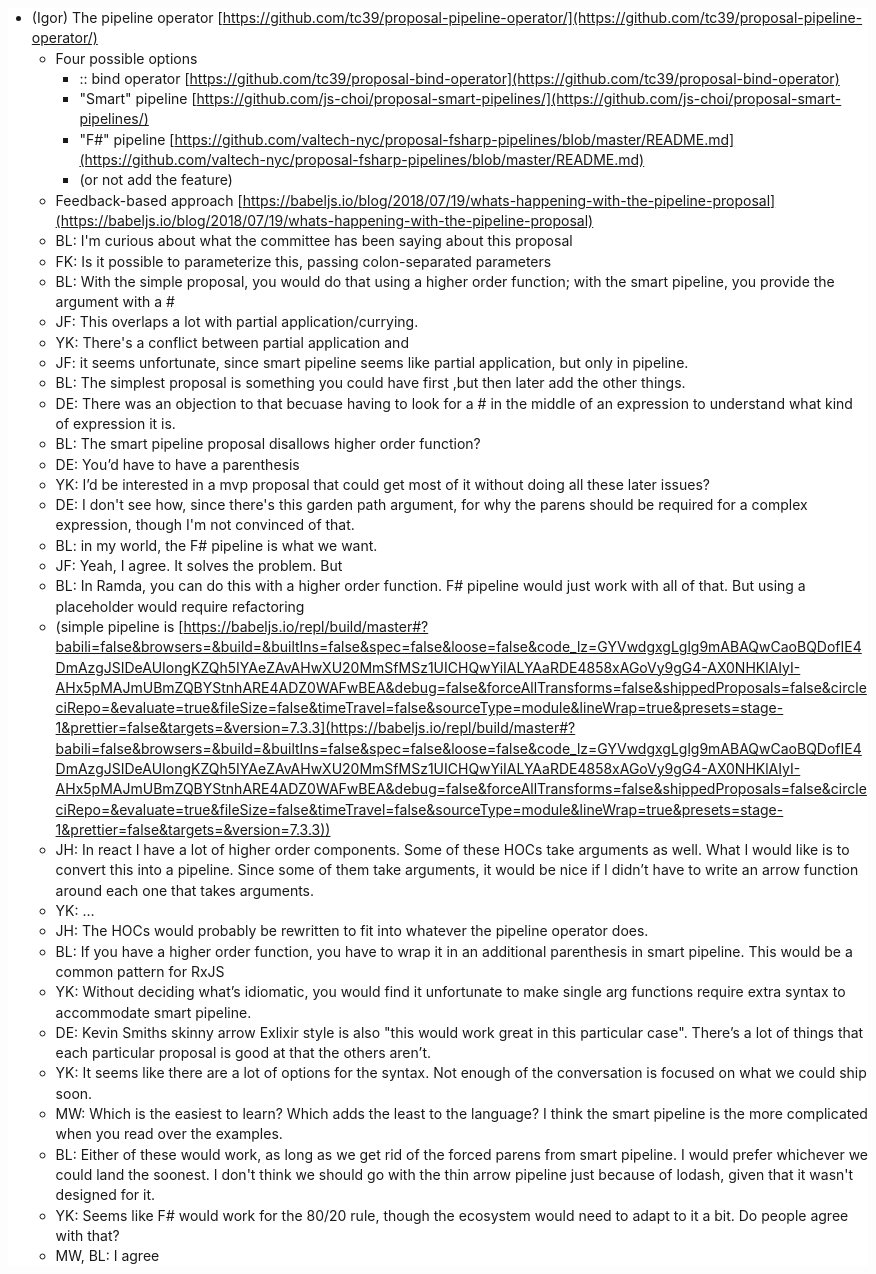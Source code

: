 * (Igor) The pipeline operator [https://github.com/tc39/proposal-pipeline-operator/](https://github.com/tc39/proposal-pipeline-operator/) 
    * Four possible options
        * :: bind operator [https://github.com/tc39/proposal-bind-operator](https://github.com/tc39/proposal-bind-operator) 
        * "Smart" pipeline [https://github.com/js-choi/proposal-smart-pipelines/](https://github.com/js-choi/proposal-smart-pipelines/) 
        * "F#" pipeline [https://github.com/valtech-nyc/proposal-fsharp-pipelines/blob/master/README.md](https://github.com/valtech-nyc/proposal-fsharp-pipelines/blob/master/README.md) 
        * (or not add the feature)
    * Feedback-based approach [https://babeljs.io/blog/2018/07/19/whats-happening-with-the-pipeline-proposal](https://babeljs.io/blog/2018/07/19/whats-happening-with-the-pipeline-proposal) 
    * BL: I'm curious about what the committee has been saying about this proposal
    * FK: Is it possible to parameterize this, passing colon-separated parameters
    * BL: With the simple proposal, you would do that using a higher order function; with the smart pipeline, you provide the argument with a #
    * JF: This overlaps a lot with partial application/currying.
    * YK: There's a conflict between partial application and 
    * JF: it seems unfortunate, since smart pipeline seems like partial application, but only in pipeline.
    * BL: The simplest proposal is something you could have first ,but then later add the other things. 
    * DE: There was an objection to that becuase having to look for a # in the middle of an expression to understand what kind of expression it is.
    * BL: The smart pipeline proposal disallows higher order function?
    * DE: You’d have to have a parenthesis
    * YK: I’d be interested in a mvp proposal that could get most of it without doing all these later issues?
    * DE: I don't see how, since there's this garden path argument, for why the parens should be required for a complex expression, though I'm not convinced of that.
    * BL: in my world, the F# pipeline is what we want.
    * JF: Yeah, I agree. It solves the problem. But
    * BL: In Ramda, you can do this with a higher order function. F# pipeline would just work with all of that. But using a placeholder would require refactoring
    * (simple pipeline is [https://babeljs.io/repl/build/master#?babili=false&browsers=&build=&builtIns=false&spec=false&loose=false&code_lz=GYVwdgxgLglg9mABAQwCaoBQDofIE4DmAzgJSIDeAUIongKZQh5IYAeZAvAHwXU20MmSfMSz1UICHQwYiIALYAaRDE4858xAGoVy9gG4-AX0NHKlAIyI-AHx5pMAJmUBmZQBYStnhARE4ADZ0WAFwBEA&debug=false&forceAllTransforms=false&shippedProposals=false&circleciRepo=&evaluate=true&fileSize=false&timeTravel=false&sourceType=module&lineWrap=true&presets=stage-1&prettier=false&targets=&version=7.3.3](https://babeljs.io/repl/build/master#?babili=false&browsers=&build=&builtIns=false&spec=false&loose=false&code_lz=GYVwdgxgLglg9mABAQwCaoBQDofIE4DmAzgJSIDeAUIongKZQh5IYAeZAvAHwXU20MmSfMSz1UICHQwYiIALYAaRDE4858xAGoVy9gG4-AX0NHKlAIyI-AHx5pMAJmUBmZQBYStnhARE4ADZ0WAFwBEA&debug=false&forceAllTransforms=false&shippedProposals=false&circleciRepo=&evaluate=true&fileSize=false&timeTravel=false&sourceType=module&lineWrap=true&presets=stage-1&prettier=false&targets=&version=7.3.3))
    * JH: In react I have a lot of higher order components. Some of these HOCs take arguments as well. What I would like is to convert this into a pipeline. Since some of them take arguments, it would be nice if I didn’t have to write an arrow function around each one that takes arguments.
    * YK: …
    * JH: The HOCs would probably be rewritten to fit into whatever the pipeline operator does.
    * BL: If you have a higher order function, you have to wrap it in an additional parenthesis in smart pipeline. This would be a common pattern for RxJS
    * YK: Without deciding what’s idiomatic, you would find it unfortunate to make single arg functions require extra syntax to accommodate smart pipeline.
    * DE: Kevin Smiths skinny arrow Exlixir style is also "this would work great in this particular case". There’s a lot of things that each particular proposal is good at that the others aren’t.
    * YK: It seems like there are a lot of options for the syntax. Not enough of the conversation is focused on what we could ship soon.
    * MW: Which is the easiest to learn? Which adds the least to the language? I think the smart pipeline is the more complicated when you read over the examples.
    * BL: Either of these would work, as long as we get rid of the forced parens from smart pipeline. I would prefer whichever we could land the soonest. I don't think we should go with the thin arrow pipeline just because of lodash, given that it wasn't designed for it.
    * YK: Seems like F# would work for the 80/20 rule, though the ecosystem would need to adapt to it a bit. Do people agree with that?
    * MW, BL: I agree